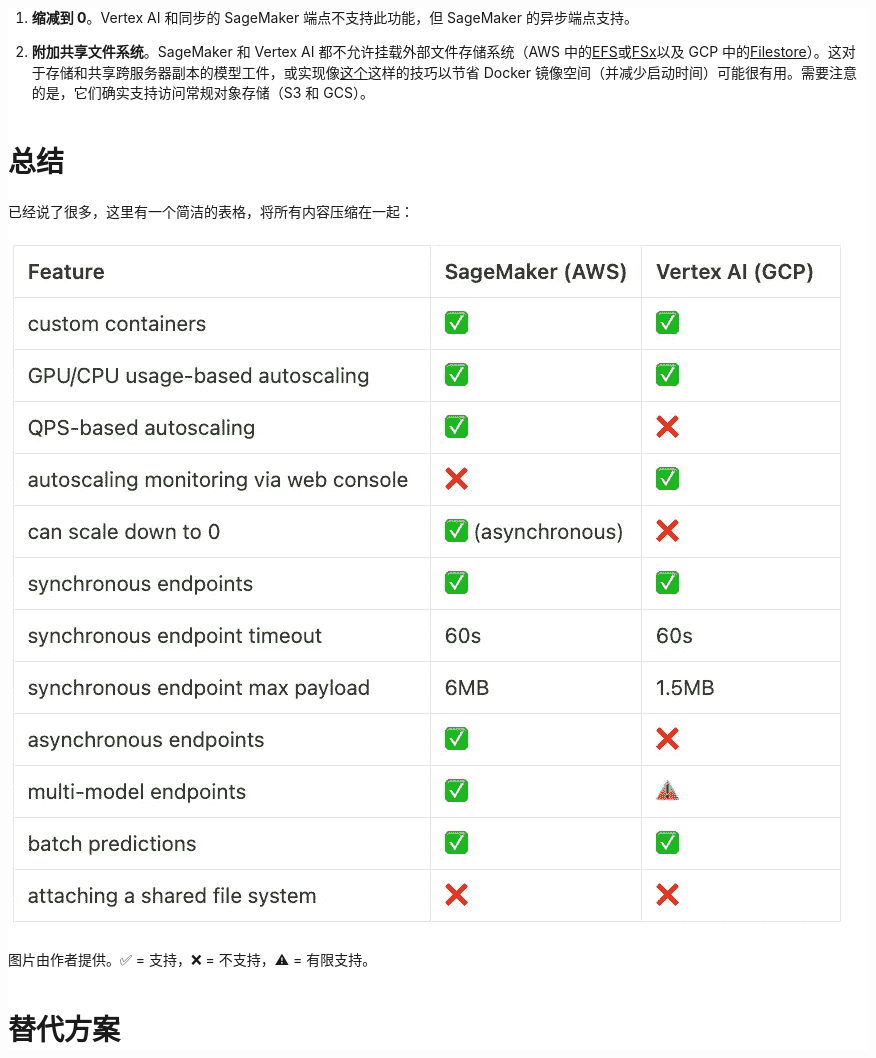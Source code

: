 1.  **缩减到 0**。Vertex AI 和同步的 SageMaker 端点不支持此功能，但 SageMaker 的异步端点支持。

1.  **附加共享文件系统**。SageMaker 和 Vertex AI 都不允许挂载外部文件存储系统（AWS 中的[EFS](https://aws.amazon.com/efs/)或[FSx](https://aws.amazon.com/fsx/)以及 GCP 中的[Filestore](https://cloud.google.com/filestore?hl=en)）。这对于存储和共享跨服务器副本的模型工件，或实现像[这个](https://cloud.google.com/blog/products/containers-kubernetes/stable-diffusion-containers-on-gke)这样的技巧以节省 Docker 镜像空间（并减少启动时间）可能很有用。需要注意的是，它们确实支持访问常规对象存储（S3 和 GCS）。

# 总结

已经说了很多，这里有一个简洁的表格，将所有内容压缩在一起：

![](img/5f43e208910b9b59dc8d0385fc44a7ab.png)

图片由作者提供。✅ = 支持，❌ = 不支持，⚠️ = 有限支持。

# 替代方案
